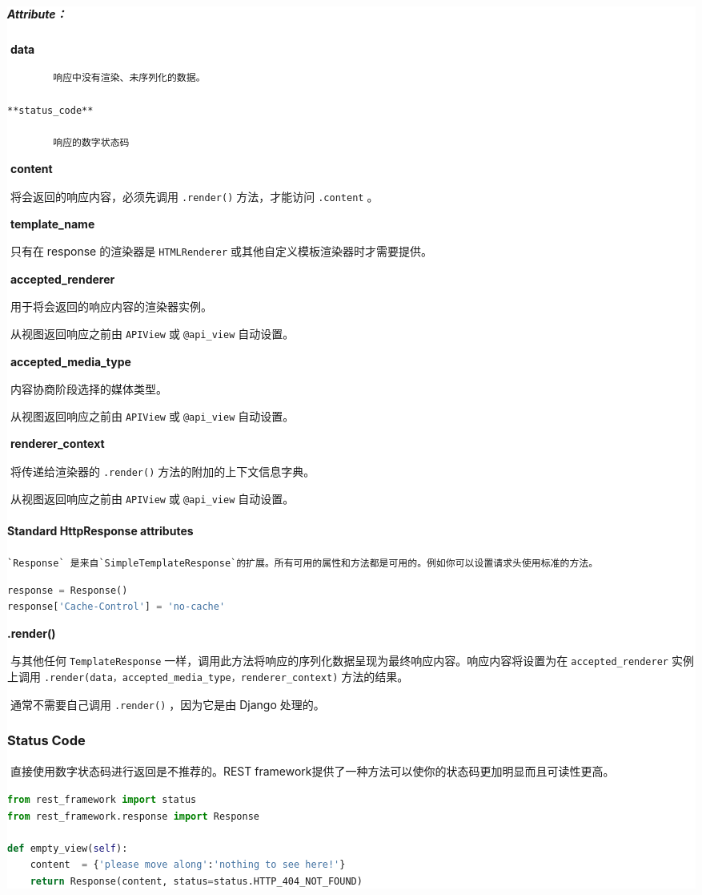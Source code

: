 ##### Attribute：

​	**data**

 			响应中没有渲染、未序列化的数据。

 	**status_code**

 			响应的数字状态码

​      **content**

​        	将会返回的响应内容，必须先调用 `.render()` 方法，才能访问 `.content` 。		

​	  **template_name**

​			只有在 response 的渲染器是 `HTMLRenderer` 或其他自定义模板渲染器时才需要提供。

​		**accepted_renderer**

​			用于将会返回的响应内容的渲染器实例。

​			从视图返回响应之前由 `APIView` 或 `@api_view` 自动设置。

​	**accepted_media_type**

​			内容协商阶段选择的媒体类型。

​			从视图返回响应之前由 `APIView` 或 `@api_view` 自动设置。

​	**renderer_context**

​			将传递给渲染器的 `.render()` 方法的附加的上下文信息字典。

​			从视图返回响应之前由 `APIView` 或 `@api_view` 自动设置。

#### Standard HttpResponse attributes

 	`Response` 是来自`SimpleTemplateResponse`的扩展。所有可用的属性和方法都是可用的。例如你可以设置请求头使用标准的方法。	

```python
response = Response()
response['Cache-Control'] = 'no-cache'
```

**.render()**

​		与其他任何 `TemplateResponse` 一样，调用此方法将响应的序列化数据呈现为最终响应内容。响应内容将设置为在 `accepted_renderer` 实例上调用 `.render(data，accepted_media_type，renderer_context)` 方法的结果。

​		通常不需要自己调用 `.render()` ，因为它是由 Django 处理的。

### Status Code

​	直接使用数字状态码进行返回是不推荐的。REST framework提供了一种方法可以使你的状态码更加明显而且可读性更高。

```python
from rest_framework import status
from rest_framework.response import Response

def empty_view(self):
  	content  = {'please move along':'nothing to see here!'}
    return Response(content, status=status.HTTP_404_NOT_FOUND)
```

